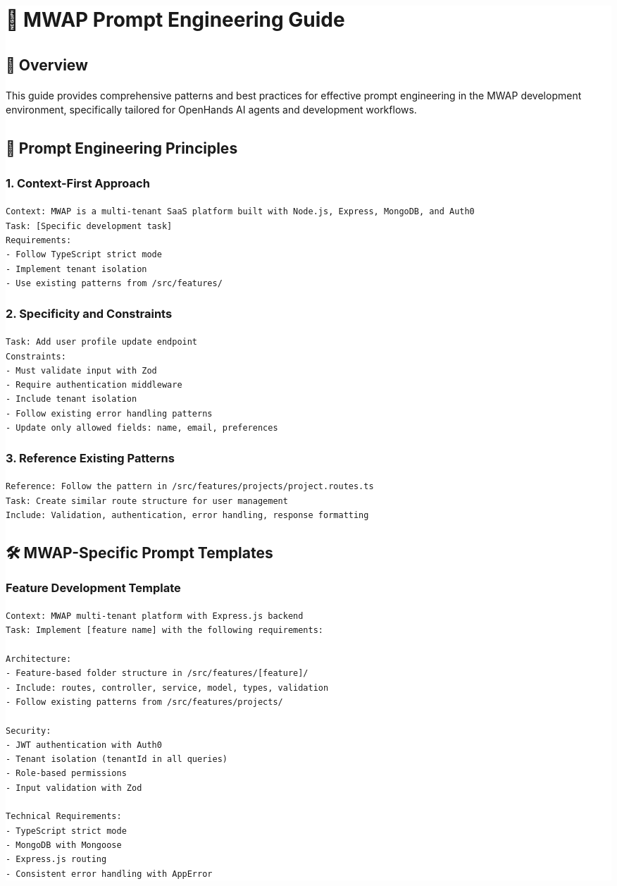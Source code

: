 # 💬 MWAP Prompt Engineering Guide

## 🎯 Overview

This guide provides comprehensive patterns and best practices for effective prompt engineering in the MWAP development environment, specifically tailored for OpenHands AI agents and development workflows.

## 🧠 Prompt Engineering Principles

### **1. Context-First Approach**
```
Context: MWAP is a multi-tenant SaaS platform built with Node.js, Express, MongoDB, and Auth0
Task: [Specific development task]
Requirements:
- Follow TypeScript strict mode
- Implement tenant isolation
- Use existing patterns from /src/features/
```

### **2. Specificity and Constraints**
```
Task: Add user profile update endpoint
Constraints:
- Must validate input with Zod
- Require authentication middleware
- Include tenant isolation
- Follow existing error handling patterns
- Update only allowed fields: name, email, preferences
```

### **3. Reference Existing Patterns**
```
Reference: Follow the pattern in /src/features/projects/project.routes.ts
Task: Create similar route structure for user management
Include: Validation, authentication, error handling, response formatting
```

## 🛠️ MWAP-Specific Prompt Templates

### **Feature Development Template**
```
Context: MWAP multi-tenant platform with Express.js backend
Task: Implement [feature name] with the following requirements:

Architecture:
- Feature-based folder structure in /src/features/[feature]/
- Include: routes, controller, service, model, types, validation
- Follow existing patterns from /src/features/projects/

Security:
- JWT authentication with Auth0
- Tenant isolation (tenantId in all queries)
- Role-based permissions
- Input validation with Zod

Technical Requirements:
- TypeScript strict mode
- MongoDB with Mongoose
- Express.js routing
- Consistent error handling with AppError
```